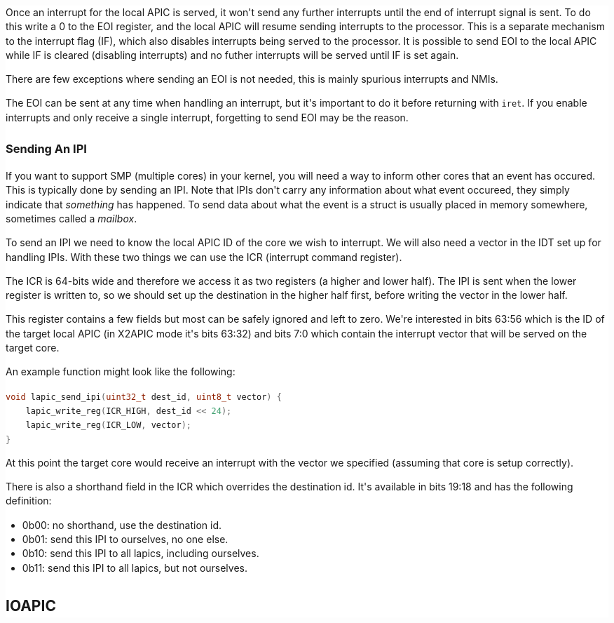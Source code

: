 Once an interrupt for the local APIC is served, it won't send any further interrupts until the end of interrupt signal is sent. To do this write a 0 to the EOI register, and the local APIC will resume sending interrupts to the processor. This is a separate mechanism to the interrupt flag (IF), which also disables interrupts being served to the processor. It is possible to send EOI to the local APIC while IF is cleared (disabling interrupts) and no futher interrupts will be served until IF is set again.

There are few exceptions where sending an EOI is not needed, this is mainly spurious interrupts and NMIs. 

The EOI can be sent at any time when handling an interrupt, but it's important to do it before returning with `iret`. If you enable interrupts and only receive a single interrupt, forgetting to send EOI may be the reason.

### Sending An IPI

If you want to support SMP (multiple cores) in your kernel, you will need a way to inform other cores that an event has occured. This is typically done by sending an IPI. Note that IPIs don't carry any information about what event occureed, they simply indicate that *something* has happened. To send data about what the event is a struct is usually placed in memory somewhere, sometimes called a *mailbox*.

To send an IPI we need to know the local APIC ID of the core we wish to interrupt. We will also need a vector in the IDT set up for handling IPIs. With these two things we can use the ICR (interrupt command register).

The ICR is 64-bits wide and therefore we access it as two registers (a higher and lower half). The IPI is sent when the lower register is written to, so we should set up the destination in the higher half first, before writing the vector in the lower half.

This register contains a few fields but most can be safely ignored and left to zero. We're interested in bits 63:56 which is the ID of the target local APIC (in X2APIC mode it's bits 63:32) and bits 7:0 which contain the interrupt vector that will be served on the target core.

An example function might look like the following:

```c
void lapic_send_ipi(uint32_t dest_id, uint8_t vector) {
    lapic_write_reg(ICR_HIGH, dest_id << 24);
    lapic_write_reg(ICR_LOW, vector);
}
```

At this point the target core would receive an interrupt with the vector we specified (assuming that core is setup correctly).


There is also a shorthand field in the ICR which overrides the destination id. It's available in bits 19:18 and has the following definition:

- 0b00: no shorthand, use the destination id.
- 0b01: send this IPI to ourselves, no one else.
- 0b10: send this IPI to all lapics, including ourselves.
- 0b11: send this IPI to all lapics, but not ourselves.

## IOAPIC
